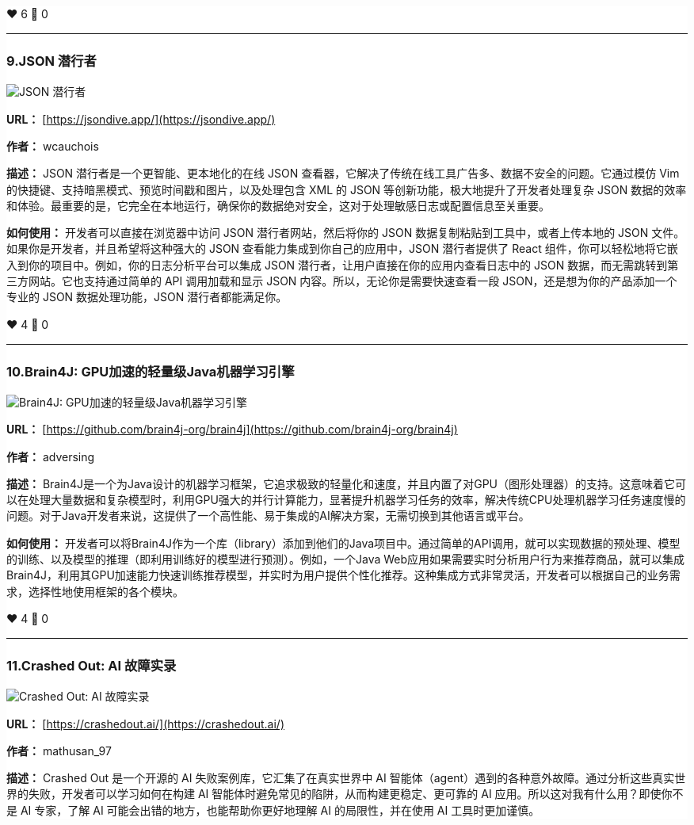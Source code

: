 ❤️ 6   💬 0

---

### 9.JSON 潜行者

![JSON 潜行者](https://showhntoday.com/images/45372100.png)

**URL：** [https://jsondive.app/](https://jsondive.app/)

**作者：** wcauchois

**描述：**
JSON 潜行者是一个更智能、更本地化的在线 JSON 查看器，它解决了传统在线工具广告多、数据不安全的问题。它通过模仿 Vim 的快捷键、支持暗黑模式、预览时间戳和图片，以及处理包含 XML 的 JSON 等创新功能，极大地提升了开发者处理复杂 JSON 数据的效率和体验。最重要的是，它完全在本地运行，确保你的数据绝对安全，这对于处理敏感日志或配置信息至关重要。

**如何使用：**
开发者可以直接在浏览器中访问 JSON 潜行者网站，然后将你的 JSON 数据复制粘贴到工具中，或者上传本地的 JSON 文件。如果你是开发者，并且希望将这种强大的 JSON 查看能力集成到你自己的应用中，JSON 潜行者提供了 React 组件，你可以轻松地将它嵌入到你的项目中。例如，你的日志分析平台可以集成 JSON 潜行者，让用户直接在你的应用内查看日志中的 JSON 数据，而无需跳转到第三方网站。它也支持通过简单的 API 调用加载和显示 JSON 内容。所以，无论你是需要快速查看一段 JSON，还是想为你的产品添加一个专业的 JSON 数据处理功能，JSON 潜行者都能满足你。

❤️ 4   💬 0

---

### 10.Brain4J: GPU加速的轻量级Java机器学习引擎

![Brain4J: GPU加速的轻量级Java机器学习引擎](https://showhntoday.com/images/45372545.png)

**URL：** [https://github.com/brain4j-org/brain4j](https://github.com/brain4j-org/brain4j)

**作者：** adversing

**描述：**
Brain4J是一个为Java设计的机器学习框架，它追求极致的轻量化和速度，并且内置了对GPU（图形处理器）的支持。这意味着它可以在处理大量数据和复杂模型时，利用GPU强大的并行计算能力，显著提升机器学习任务的效率，解决传统CPU处理机器学习任务速度慢的问题。对于Java开发者来说，这提供了一个高性能、易于集成的AI解决方案，无需切换到其他语言或平台。

**如何使用：**
开发者可以将Brain4J作为一个库（library）添加到他们的Java项目中。通过简单的API调用，就可以实现数据的预处理、模型的训练、以及模型的推理（即利用训练好的模型进行预测）。例如，一个Java Web应用如果需要实时分析用户行为来推荐商品，就可以集成Brain4J，利用其GPU加速能力快速训练推荐模型，并实时为用户提供个性化推荐。这种集成方式非常灵活，开发者可以根据自己的业务需求，选择性地使用框架的各个模块。

❤️ 4   💬 0

---

### 11.Crashed Out: AI 故障实录

![Crashed Out: AI 故障实录](https://showhntoday.com/images/45374358.png)

**URL：** [https://crashedout.ai/](https://crashedout.ai/)

**作者：** mathusan_97

**描述：**
Crashed Out 是一个开源的 AI 失败案例库，它汇集了在真实世界中 AI 智能体（agent）遇到的各种意外故障。通过分析这些真实世界的失败，开发者可以学习如何在构建 AI 智能体时避免常见的陷阱，从而构建更稳定、更可靠的 AI 应用。所以这对我有什么用？即使你不是 AI 专家，了解 AI 可能会出错的地方，也能帮助你更好地理解 AI 的局限性，并在使用 AI 工具时更加谨慎。
